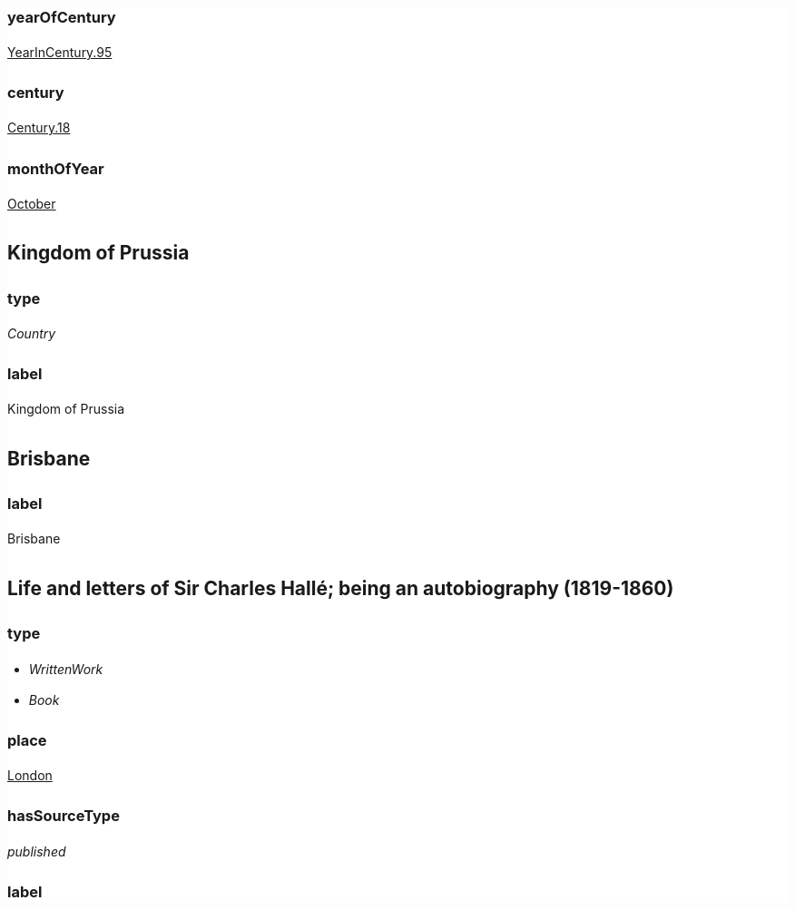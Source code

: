### yearOfCentury


[YearInCentury.95](#YearInCentury.95)

### century


[Century.18](#Century.18)

### monthOfYear


[October](#October)

## Kingdom of Prussia

### type


*Country*

### label


Kingdom of Prussia

## Brisbane

### label


Brisbane

## Life and letters of Sir Charles Hallé; being an autobiography (1819-1860) 

### type

 - *WrittenWork*

 - *Book*

### place


[London](#London)

### hasSourceType


*published*

### label
